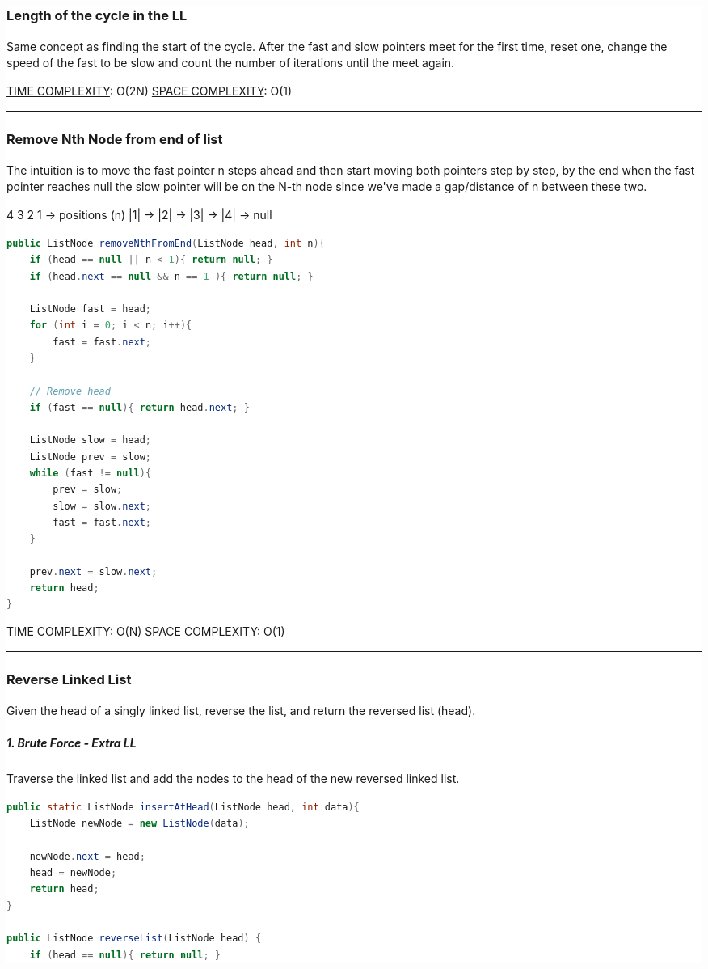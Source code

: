 ### Length of the cycle in the LL
Same concept as finding the start of the cycle. After the fast and slow pointers meet for the first time, reset one, change the speed of the fast to be slow and count the number of iterations until the meet again.

<u>TIME COMPLEXITY</u>:  O(2N)
<u>SPACE COMPLEXITY</u>: O(1)

---
### Remove Nth Node from end of list
The intuition is to move the fast pointer n steps ahead and then start moving both pointers step by step, by the end when the fast pointer reaches null the slow pointer will be on the N-th node since we've made a gap/distance of n between these two.

 4      3      2      1  -> positions (n)
|1| -> |2| -> |3| -> |4| -> null

```java
public ListNode removeNthFromEnd(ListNode head, int n){
	if (head == null || n < 1){ return null; }
	if (head.next == null && n == 1 ){ return null; }

	ListNode fast = head;
	for (int i = 0; i < n; i++){
		fast = fast.next;
	}

	// Remove head
	if (fast == null){ return head.next; }

	ListNode slow = head;
	ListNode prev = slow;
	while (fast != null){
		prev = slow;
		slow = slow.next;
		fast = fast.next;
	}

	prev.next = slow.next;
	return head;
}
```
<u>TIME COMPLEXITY</u>:  O(N)
<u>SPACE COMPLEXITY</u>: O(1)

---
### Reverse Linked List
Given the head of a singly linked list, reverse the list, and return the reversed list (head).

##### 1. Brute Force - Extra LL
Traverse the linked list and add the nodes to the head of the new reversed linked list.
```java
public static ListNode insertAtHead(ListNode head, int data){
	ListNode newNode = new ListNode(data);

	newNode.next = head;
	head = newNode;
	return head;
}

public ListNode reverseList(ListNode head) {
	if (head == null){ return null; }

```